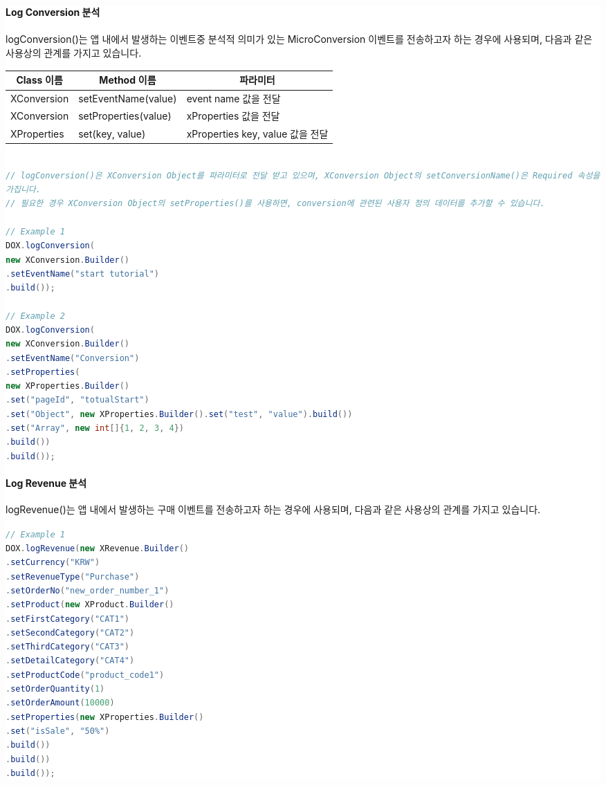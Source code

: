 ```java
```

#### Log Conversion 분석

logConversion()는 앱 내에서 발생하는 이벤트중 분석적 의미가 있는 MicroConversion 이벤트를 전송하고자 하는 경우에 사용되며, 다음과 같은 사용상의 관계를 가지고 있습니다.



| Class 이름  | Method 이름          | 파라미터                         |
| ----------- | -------------------- | -------------------------------- |
| XConversion | setEventName(value)  | event name 값을 전달             |
| XConversion | setProperties(value) | xProperties 값을 전달            |
| XProperties | set(key, value)      | xProperties key, value 값을 전달 |

```java

// logConversion()은 XConversion Object를 파라미터로 전달 받고 있으며, XConversion Object의 setConversionName()은 Required 속성을 가집니다.
// 필요한 경우 XConversion Object의 setProperties()를 사용하면, conversion에 관련된 사용자 정의 데이터를 추가할 수 있습니다.

// Example 1
DOX.logConversion(
new XConversion.Builder()
.setEventName("start tutorial")
.build());

// Example 2
DOX.logConversion(
new XConversion.Builder()
.setEventName("Conversion")
.setProperties(
new XProperties.Builder()
.set("pageId", "totualStart")
.set("Object", new XProperties.Builder().set("test", "value").build())
.set("Array", new int[]{1, 2, 3, 4})
.build())
.build());
```

#### Log Revenue 분석

logRevenue()는 앱 내에서 발생하는 구매 이벤트를 전송하고자 하는 경우에 사용되며, 다음과 같은 사용상의 관계를 가지고 있습니다.




```java
// Example 1
DOX.logRevenue(new XRevenue.Builder()
.setCurrency("KRW")
.setRevenueType("Purchase")
.setOrderNo("new_order_number_1")
.setProduct(new XProduct.Builder()
.setFirstCategory("CAT1")
.setSecondCategory("CAT2")
.setThirdCategory("CAT3")
.setDetailCategory("CAT4")
.setProductCode("product_code1")
.setOrderQuantity(1)
.setOrderAmount(10000)
.setProperties(new XProperties.Builder()
.set("isSale", "50%")
.build())
.build())
.build());
```